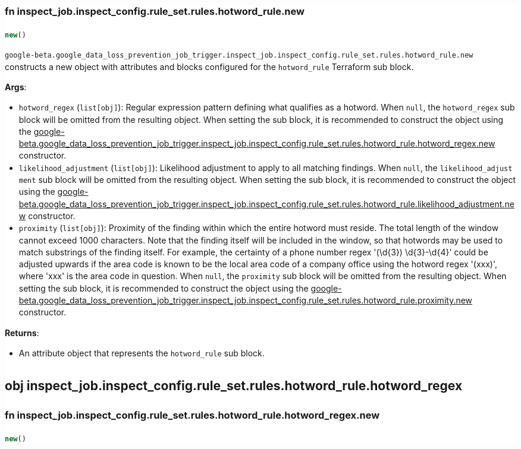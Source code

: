 

### fn inspect_job.inspect_config.rule_set.rules.hotword_rule.new

```ts
new()
```


`google-beta.google_data_loss_prevention_job_trigger.inspect_job.inspect_config.rule_set.rules.hotword_rule.new` constructs a new object with attributes and blocks configured for the `hotword_rule`
Terraform sub block.



**Args**:
  - `hotword_regex` (`list[obj]`): Regular expression pattern defining what qualifies as a hotword. When `null`, the `hotword_regex` sub block will be omitted from the resulting object. When setting the sub block, it is recommended to construct the object using the [google-beta.google_data_loss_prevention_job_trigger.inspect_job.inspect_config.rule_set.rules.hotword_rule.hotword_regex.new](#fn-inspect_jobinspect_jobinspect_configrule_setruleshotword_regexnew) constructor.
  - `likelihood_adjustment` (`list[obj]`): Likelihood adjustment to apply to all matching findings. When `null`, the `likelihood_adjustment` sub block will be omitted from the resulting object. When setting the sub block, it is recommended to construct the object using the [google-beta.google_data_loss_prevention_job_trigger.inspect_job.inspect_config.rule_set.rules.hotword_rule.likelihood_adjustment.new](#fn-inspect_jobinspect_jobinspect_configrule_setruleslikelihood_adjustmentnew) constructor.
  - `proximity` (`list[obj]`): Proximity of the finding within which the entire hotword must reside. The total length of the window cannot
exceed 1000 characters. Note that the finding itself will be included in the window, so that hotwords may be
used to match substrings of the finding itself. For example, the certainty of a phone number regex
&#39;(\d{3}) \d{3}-\d{4}&#39; could be adjusted upwards if the area code is known to be the local area code of a company
office using the hotword regex &#39;(xxx)&#39;, where &#39;xxx&#39; is the area code in question. When `null`, the `proximity` sub block will be omitted from the resulting object. When setting the sub block, it is recommended to construct the object using the [google-beta.google_data_loss_prevention_job_trigger.inspect_job.inspect_config.rule_set.rules.hotword_rule.proximity.new](#fn-inspect_jobinspect_jobinspect_configrule_setrulesproximitynew) constructor.

**Returns**:
  - An attribute object that represents the `hotword_rule` sub block.


## obj inspect_job.inspect_config.rule_set.rules.hotword_rule.hotword_regex



### fn inspect_job.inspect_config.rule_set.rules.hotword_rule.hotword_regex.new

```ts
new()
```

